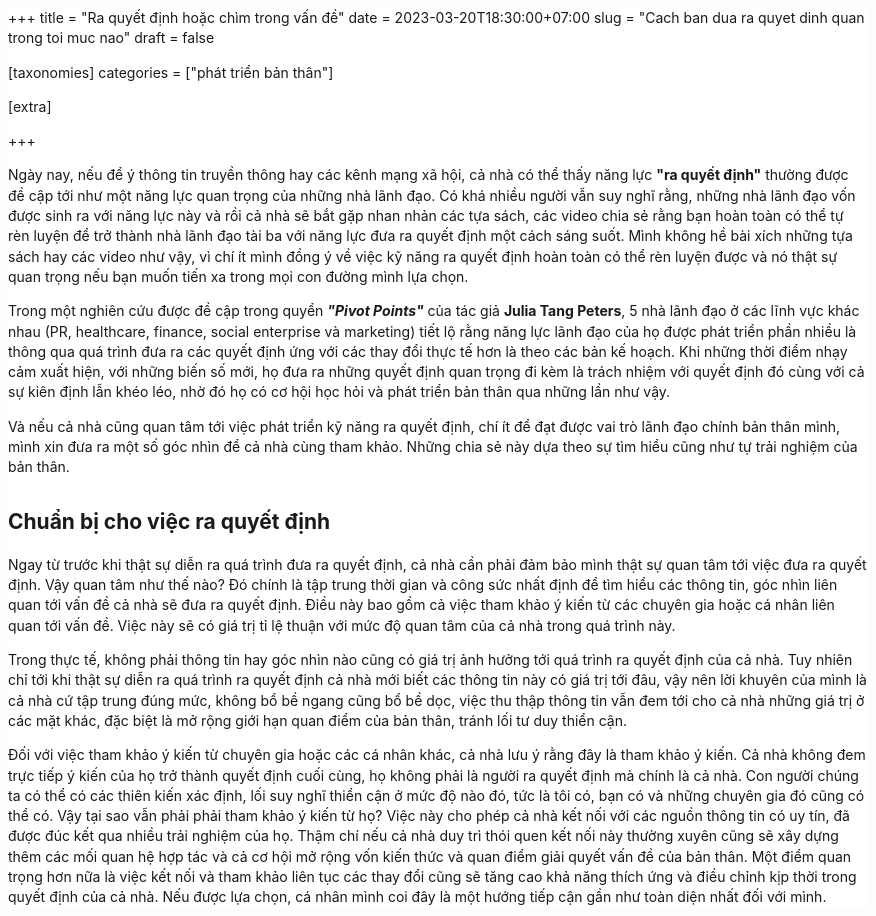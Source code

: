 +++
title = "Ra quyết định hoặc chìm trong vấn đề"
date = 2023-03-20T18:30:00+07:00
slug = "Cach ban dua ra quyet dinh quan trong toi muc nao"
draft = false

[taxonomies]
categories = ["phát triển bản thân"]


[extra]

+++

Ngày nay, nếu để ý thông tin truyền thông hay các kênh mạng xã hội, cả nhà có thể thấy năng lực **"ra quyết định"** thường được đề cập tới như một năng lực quan trọng của những nhà lãnh đạo. Có khá nhiều người vẫn suy nghĩ rằng, những nhà lãnh đạo vốn được sinh ra với năng lực này và rồi cả nhà sẽ bắt gặp nhan nhản các tựa sách, các video chia sẻ rằng bạn hoàn toàn có thể tự rèn luyện để trở thành nhà lãnh đạo tài ba với năng lực đưa ra quyết định một cách sáng suốt. Mình không hề bài xích những tựa sách hay các video như vậy, vì chí ít mình đồng ý về việc kỹ năng ra quyết định hoàn toàn có thể rèn luyện được và nó thật sự quan trọng nếu bạn muốn tiến xa trong mọi con đường mình lựa chọn.


Trong một nghiên cứu được đề cập trong quyển ***"Pivot Points"*** của tác giả **Julia Tang Peters**, 5 nhà lãnh đạo ở các lĩnh vực khác nhau (PR, healthcare, finance, social enterprise và marketing) tiết lộ rằng năng lực lãnh đạo của họ được phát triển phần nhiều là thông qua quá trình đưa ra các quyết định ứng với các thay đổi thực tế hơn là theo các bản kế hoạch. Khi những thời điểm nhạy cảm xuất hiện, với những biến số mới, họ đưa ra những quyết định quan trọng đi kèm là trách nhiệm với quyết định đó cùng với cả sự kiên định lẫn khéo léo, nhờ đó họ có cơ hội học hỏi và phát triển bản thân qua những lần như vậy.

Và nếu cả nhà cũng quan tâm tới việc phát triển kỹ năng ra quyết định, chí ít để đạt được vai trò lãnh đạo chính bản thân mình, mình xin đưa ra một số góc nhìn để cả nhà cùng tham khảo. Những chia sẻ này dựa theo sự tìm hiểu cũng như tự trải nghiệm của bản thân.

## Chuẩn bị cho việc ra quyết định
Ngay từ trước khi thật sự diễn ra quá trình đưa ra quyết định, cả nhà cần phải đảm bảo mình thật sự quan tâm tới việc đưa ra quyết định. Vậy quan tâm như thế nào? Đó chính là tập trung thời gian và công sức nhất định để tìm hiểu các thông tin, góc nhìn liên quan tới vấn đề cả nhà sẽ đưa ra quyết định. Điều này bao gồm cả việc tham khảo ý kiến từ các chuyên gia hoặc cá nhân liên quan tới vấn đề. Việc này sẽ có giá trị tỉ lệ thuận với mức độ quan tâm của cả nhà trong quá trình này. 

Trong thực tế, không phải thông tin hay góc nhìn nào cũng có giá trị ảnh hưởng tới quá trình ra quyết định của cả nhà. Tuy nhiên chỉ tới khi thật sự diễn ra quá trình ra quyết định cả nhà mới biết các thông tin này có giá trị tới đâu, vậy nên lời khuyên của mình là cả nhà cứ tập trung đúng mức, không bổ bề ngang cũng bổ bề dọc, việc thu thập thông tin vẫn đem tới cho cả nhà những giá trị ở các mặt khác, đặc biệt là mở rộng giới hạn quan điểm của bản thân, tránh lối tư duy thiển cận.

Đối với việc tham khảo ý kiến từ chuyên gia hoặc các cá nhân khác, cả nhà lưu ý rằng đây là tham khảo ý kiến. Cả nhà không đem trực tiếp ý kiến của họ trở thành quyết định cuối cùng, họ không phải là người ra quyết định mà chính là cả nhà. Con người chúng ta có thể có các thiên kiến xác định, lối suy nghĩ thiển cận ở mức độ nào đó, tức là tôi có, bạn có và những chuyên gia đó cũng có thể có. Vậy tại sao vẫn phải phải tham khảo ý kiến từ họ? Việc này cho phép cả nhà kết nối với các nguồn thông tin có uy tín, đã được đúc kết qua nhiều trải nghiệm của họ. Thậm chí nếu cả nhà duy trì thói quen kết nối này thường xuyên cũng sẽ xây dựng thêm các mối quan hệ hợp tác và cả cơ hội mở rộng vốn kiến thức và quan điểm giải quyết vấn đề của bản thân. Một điểm quan trọng hơn nữa là việc kết nối và tham khảo liên tục các thay đổi cũng sẽ tăng cao khả năng thích ứng và điều chỉnh kịp thời trong quyết định của cả nhà. Nếu được lựa chọn, cá nhân mình coi đây là một hướng tiếp cận gần như toàn diện nhất đối với mình.
